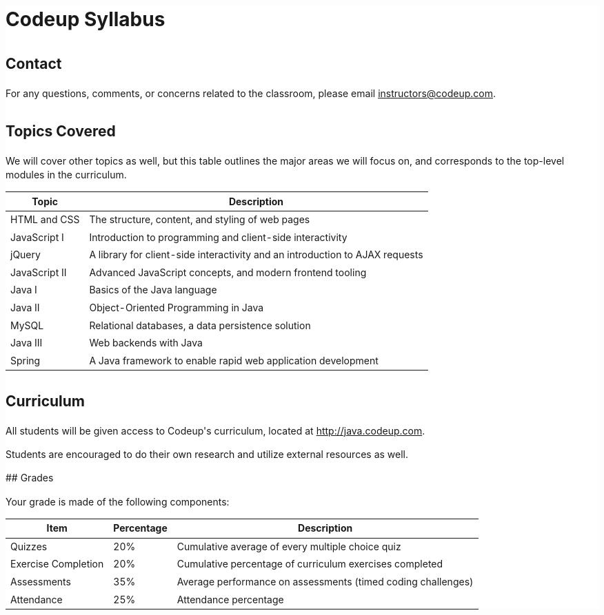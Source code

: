 # Codeup Syllabus

## Contact

For any questions, comments, or concerns related to the classroom, please email
instructors@codeup.com.

## Topics Covered

We will cover other topics as well, but this table outlines the major areas
we will focus on, and corresponds to the top-level modules in the curriculum.

| Topic         | Description                                                                  |
|---------------|------------------------------------------------------------------------------|
| HTML and CSS  | The structure, content, and styling of web pages                             |
| JavaScript I  | Introduction to programming and client-side interactivity                    |
| jQuery        | A library for client-side interactivity and an introduction to AJAX requests |
| JavaScript II | Advanced JavaScript concepts, and modern frontend tooling                    |
| Java I        | Basics of the Java language                                                  |
| Java II       | Object-Oriented Programming in Java                                          |
| MySQL         | Relational databases, a data persistence solution                            |
| Java III      | Web backends with Java                                                       |
| Spring        | A Java framework to enable rapid web application development                 |

## Curriculum

All students will be given access to Codeup's curriculum, located at
http://java.codeup.com.

Students are encouraged to do their own research and utilize external resources as
well.

<div style="page-break-after: always;"></div>
## Grades

Your grade is made of the following components:

| Item                | Percentage | Description                                                     |
|---------------------|------------|-----------------------------------------------------------------|
| Quizzes             |        20% | Cumulative average of every multiple choice quiz                |
| Exercise Completion |        20% | Cumulative percentage of curriculum exercises completed         |
| Assessments         |        35% | Average performance on assessments (timed coding challenges)    |
| Attendance          |        25% | Attendance percentage                                           |
